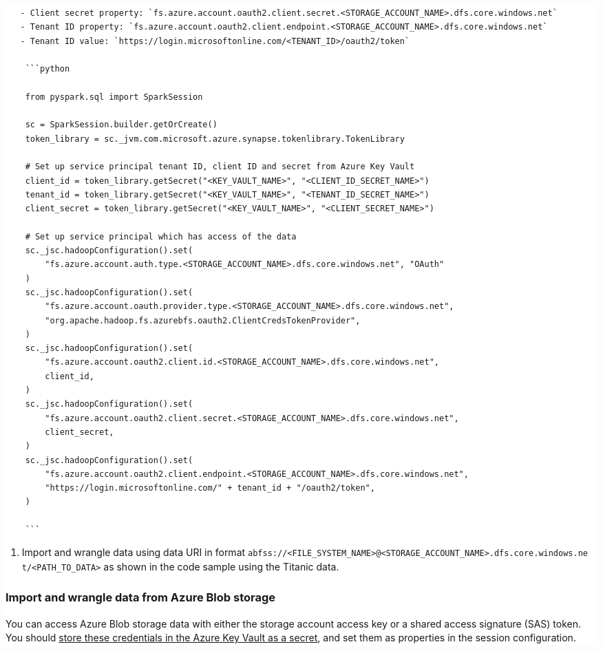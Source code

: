        - Client secret property: `fs.azure.account.oauth2.client.secret.<STORAGE_ACCOUNT_NAME>.dfs.core.windows.net`
       - Tenant ID property: `fs.azure.account.oauth2.client.endpoint.<STORAGE_ACCOUNT_NAME>.dfs.core.windows.net`
       - Tenant ID value: `https://login.microsoftonline.com/<TENANT_ID>/oauth2/token`

        ```python

        from pyspark.sql import SparkSession

        sc = SparkSession.builder.getOrCreate()
        token_library = sc._jvm.com.microsoft.azure.synapse.tokenlibrary.TokenLibrary

        # Set up service principal tenant ID, client ID and secret from Azure Key Vault
        client_id = token_library.getSecret("<KEY_VAULT_NAME>", "<CLIENT_ID_SECRET_NAME>")
        tenant_id = token_library.getSecret("<KEY_VAULT_NAME>", "<TENANT_ID_SECRET_NAME>")
        client_secret = token_library.getSecret("<KEY_VAULT_NAME>", "<CLIENT_SECRET_NAME>")

        # Set up service principal which has access of the data
        sc._jsc.hadoopConfiguration().set(
            "fs.azure.account.auth.type.<STORAGE_ACCOUNT_NAME>.dfs.core.windows.net", "OAuth"
        )
        sc._jsc.hadoopConfiguration().set(
            "fs.azure.account.oauth.provider.type.<STORAGE_ACCOUNT_NAME>.dfs.core.windows.net",
            "org.apache.hadoop.fs.azurebfs.oauth2.ClientCredsTokenProvider",
        )
        sc._jsc.hadoopConfiguration().set(
            "fs.azure.account.oauth2.client.id.<STORAGE_ACCOUNT_NAME>.dfs.core.windows.net",
            client_id,
        )
        sc._jsc.hadoopConfiguration().set(
            "fs.azure.account.oauth2.client.secret.<STORAGE_ACCOUNT_NAME>.dfs.core.windows.net",
            client_secret,
        )
        sc._jsc.hadoopConfiguration().set(
            "fs.azure.account.oauth2.client.endpoint.<STORAGE_ACCOUNT_NAME>.dfs.core.windows.net",
            "https://login.microsoftonline.com/" + tenant_id + "/oauth2/token",
        )

        ```

1. Import and wrangle data using data URI in format `abfss://<FILE_SYSTEM_NAME>@<STORAGE_ACCOUNT_NAME>.dfs.core.windows.net/<PATH_TO_DATA>` as shown in the code sample using the Titanic data.

### Import and wrangle data from Azure Blob storage

You can access Azure Blob storage data with either the storage account access key or a shared access signature (SAS) token. You should [store these credentials in the Azure Key Vault as a secret](#store-azure-storage-account-credentials-as-secrets-in-azure-key-vault), and set them as properties in the session configuration.
